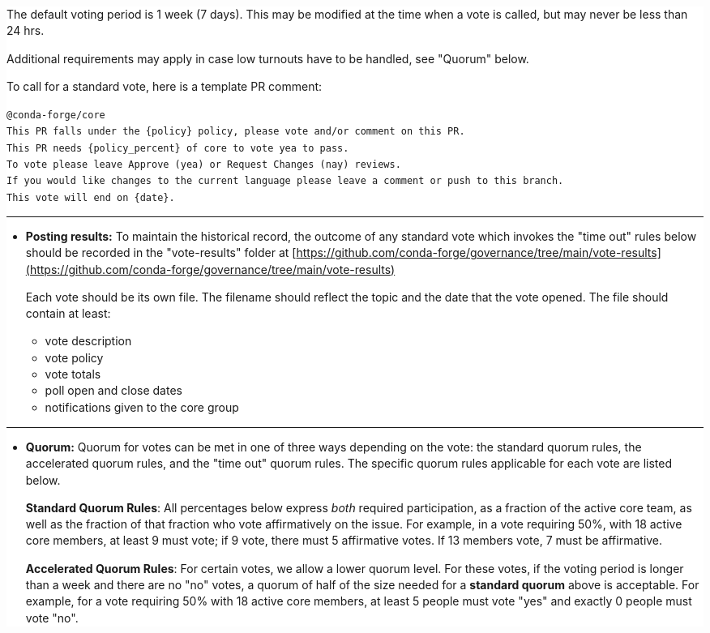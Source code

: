 The default voting period is 1 week (7 days). This may be modified at
the time when a vote is called, but may never be less than 24 hrs.

Additional requirements may apply in case low turnouts have to be handled, see "Quorum" below.

To call for a standard vote, here is a template PR comment:

```md
@conda-forge/core
This PR falls under the {policy} policy, please vote and/or comment on this PR.
This PR needs {policy_percent} of core to vote yea to pass.
To vote please leave Approve (yea) or Request Changes (nay) reviews.
If you would like changes to the current language please leave a comment or push to this branch.
This vote will end on {date}.
```

---
* **Posting results:**
  To maintain the historical record, the outcome of any standard vote which invokes the
  "time out" rules below should be recorded in the "vote-results" folder at
  [https://github.com/conda-forge/governance/tree/main/vote-results](https://github.com/conda-forge/governance/tree/main/vote-results)

  Each vote should be its own file.  The filename should reflect the topic and the
  date that the vote opened.  The file should contain at least:
  * vote description
  * vote policy
  * vote totals
  * poll open and close dates
  * notifications given to the core group

---
* **Quorum:**
  Quorum for votes can be met in one of three ways depending on the
  vote: the standard quorum rules, the accelerated quorum rules, and the
  "time out" quorum rules. The specific quorum rules applicable
  for each vote are listed below.

  **Standard Quorum Rules**: All percentages below express *both*
  required participation, as a
  fraction of the active core team, as well as the fraction of that
  fraction who vote affirmatively on the issue. For example, in a vote
  requiring 50%, with 18 active core members, at least 9 must vote;
  if 9 vote, there must 5 affirmative votes. If 13 members vote, 7
  must be affirmative.

  **Accelerated Quorum Rules**: For certain votes, we allow a lower quorum level.
  For these votes,
  if the voting period is longer than a week and there are no "no" votes, a quorum
  of half of the size
  needed for a **standard quorum** above is acceptable. For example, for a vote
  requiring 50% with 18
  active core members, at least 5 people must vote "yes" and exactly 0 people
  must vote "no".
